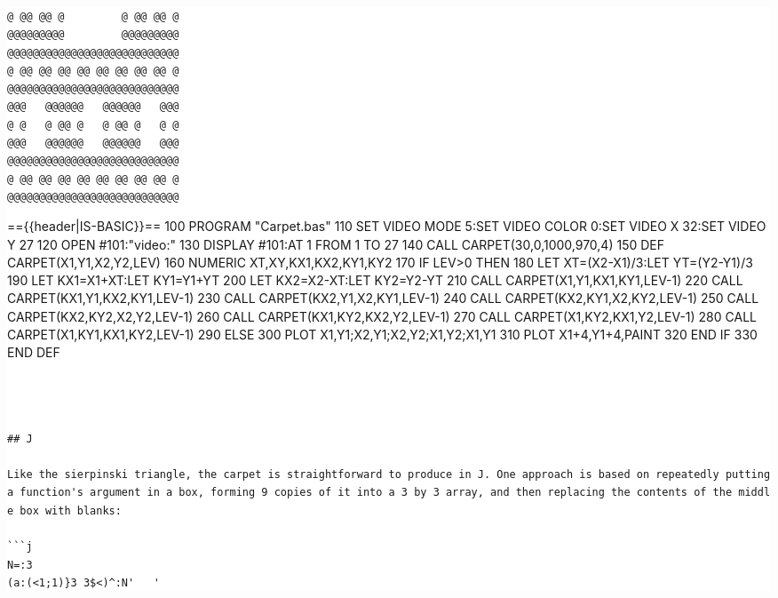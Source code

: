 ```txt
@ @@ @@ @         @ @@ @@ @
@@@@@@@@@         @@@@@@@@@
@@@@@@@@@@@@@@@@@@@@@@@@@@@
@ @@ @@ @@ @@ @@ @@ @@ @@ @
@@@@@@@@@@@@@@@@@@@@@@@@@@@
@@@   @@@@@@   @@@@@@   @@@
@ @   @ @@ @   @ @@ @   @ @
@@@   @@@@@@   @@@@@@   @@@
@@@@@@@@@@@@@@@@@@@@@@@@@@@
@ @@ @@ @@ @@ @@ @@ @@ @@ @
@@@@@@@@@@@@@@@@@@@@@@@@@@@
```


=={{header|IS-BASIC}}==
<lang IS-BASIC>100 PROGRAM "Carpet.bas"
110 SET VIDEO MODE 5:SET VIDEO COLOR 0:SET VIDEO X 32:SET VIDEO Y 27
120 OPEN #101:"video:"
130 DISPLAY #101:AT 1 FROM 1 TO 27
140 CALL CARPET(30,0,1000,970,4)
150 DEF CARPET(X1,Y1,X2,Y2,LEV)
160   NUMERIC XT,XY,KX1,KX2,KY1,KY2
170   IF LEV>0 THEN
180     LET XT=(X2-X1)/3:LET YT=(Y2-Y1)/3
190     LET KX1=X1+XT:LET KY1=Y1+YT
200     LET KX2=X2-XT:LET KY2=Y2-YT
210     CALL CARPET(X1,Y1,KX1,KY1,LEV-1)
220     CALL CARPET(KX1,Y1,KX2,KY1,LEV-1)
230     CALL CARPET(KX2,Y1,X2,KY1,LEV-1)
240     CALL CARPET(KX2,KY1,X2,KY2,LEV-1)
250     CALL CARPET(KX2,KY2,X2,Y2,LEV-1)
260     CALL CARPET(KX1,KY2,KX2,Y2,LEV-1)
270     CALL CARPET(X1,KY2,KX1,Y2,LEV-1)
280     CALL CARPET(X1,KY1,KX1,KY2,LEV-1)
290   ELSE
300     PLOT X1,Y1;X2,Y1;X2,Y2;X1,Y2;X1,Y1
310     PLOT X1+4,Y1+4,PAINT
320   END IF
330 END DEF
```



## J

Like the sierpinski triangle, the carpet is straightforward to produce in J. One approach is based on repeatedly putting a function's argument in a box, forming 9 copies of it into a 3 by 3 array, and then replacing the contents of the middle box with blanks:

```j
N=:3
(a:(<1;1)}3 3$<)^:N'   '
```
